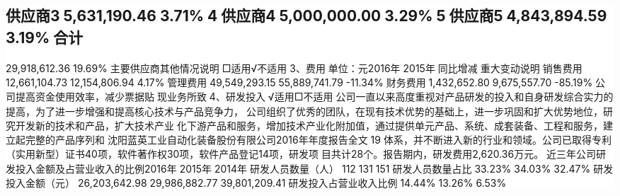 供应商3
5,631,190.46
3.71%
4
供应商4
5,000,000.00
3.29%
5
供应商5
4,843,894.59
3.19%
合计
--
29,918,612.36
19.69%
主要供应商其他情况说明
□适用√不适用
3、费用
单位：元2016年
2015年
同比增减
重大变动说明
销售费用
12,661,104.73
12,154,806.94
4.17%
管理费用
49,549,293.15
55,889,741.79
-11.34%
财务费用
1,432,652.80
9,675,557.70
-85.19%
公司提高资金使用效率，减少票据贴
现业务所致
4、研发投入
√适用□不适用
公司一直以来高度重视对产品研发的投入和自身研发综合实力的提高，为了进一步增强和提高核心技术与产品竞争力，
公司组织了优秀的团队，在现有技术优势的基础上，进一步巩固和扩大优势地位，研究开发新的技术和产品，扩大技术产业
化下游产品和服务，增加技术产业化附加值，通过提供单元产品、系统、成套装备、工程和服务，建立起完整的产品序列和
沈阳蓝英工业自动化装备股份有限公司2016年年度报告全文
19
体系，并不断进入新的行业和领域。公司已取得专利（实用新型）证书40项，软件著作权30项，软件产品登记14项，研发项
目共计28个。报告期内，研发费用2,620.36万元。
近三年公司研发投入金额及占营业收入的比例2016年
2015年
2014年
研发人员数量（人）
112
131
151
研发人员数量占比
33.23%
34.03%
32.47%
研发投入金额（元）
26,203,642.98
29,986,882.77
39,801,209.41
研发投入占营业收入比例
14.44%
13.26%
6.53%